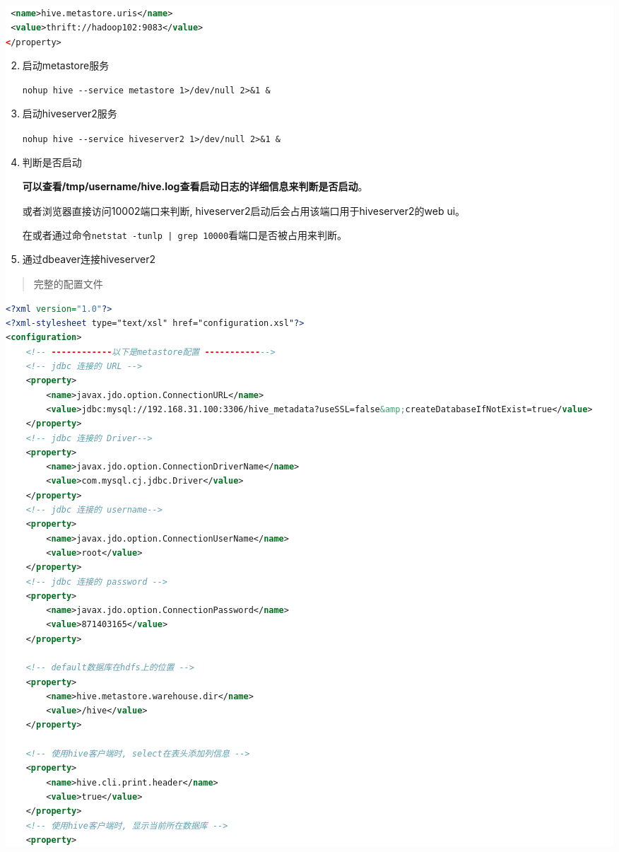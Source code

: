    ~~~xml
   	<name>hive.metastore.uris</name>
   	<value>thrift://hadoop102:9083</value>
   </property>
   ~~~

2. 启动metastore服务

   ~~~shell
   nohup hive --service metastore 1>/dev/null 2>&1 & 
   ~~~

3. 启动hiveserver2服务

   ~~~shell
   nohup hive --service hiveserver2 1>/dev/null 2>&1 & 
   ~~~

4. 判断是否启动

   **可以查看/tmp/username/hive.log查看启动日志的详细信息来判断是否启动**。

   或者浏览器直接访问10002端口来判断, hiveserver2启动后会占用该端口用于hiveserver2的web ui。

   在或者通过命令`netstat -tunlp | grep 10000`看端口是否被占用来判断。

5. 通过dbeaver连接hiveserver2

> 完整的配置文件

~~~xml
<?xml version="1.0"?>
<?xml-stylesheet type="text/xsl" href="configuration.xsl"?>
<configuration>
    <!-- ------------以下是metastore配置 ------------->
    <!-- jdbc 连接的 URL -->
    <property>
        <name>javax.jdo.option.ConnectionURL</name>
        <value>jdbc:mysql://192.168.31.100:3306/hive_metadata?useSSL=false&amp;createDatabaseIfNotExist=true</value>
    </property>
    <!-- jdbc 连接的 Driver-->
    <property>
        <name>javax.jdo.option.ConnectionDriverName</name>
        <value>com.mysql.cj.jdbc.Driver</value>
    </property>
    <!-- jdbc 连接的 username-->
    <property>
        <name>javax.jdo.option.ConnectionUserName</name>
        <value>root</value>
    </property>
    <!-- jdbc 连接的 password -->
    <property>
        <name>javax.jdo.option.ConnectionPassword</name>
        <value>871403165</value>
    </property>

    <!-- default数据库在hdfs上的位置 -->
    <property>
        <name>hive.metastore.warehouse.dir</name>
        <value>/hive</value>
    </property>

    <!-- 使用hive客户端时, select在表头添加列信息 -->
    <property>
        <name>hive.cli.print.header</name>
        <value>true</value>
    </property>
    <!-- 使用hive客户端时, 显示当前所在数据库 -->
    <property>
~~~